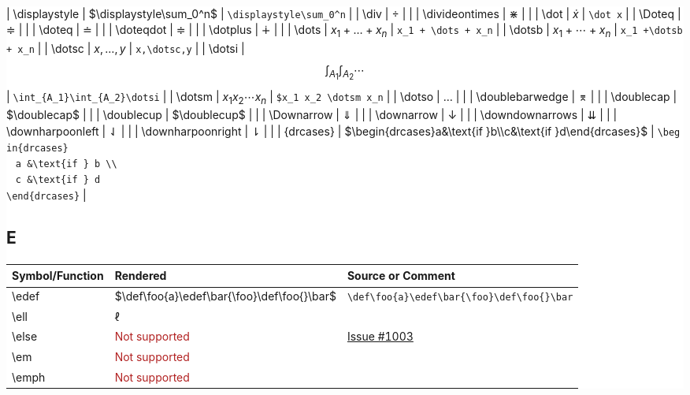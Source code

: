 | \displaystyle        | $\displaystyle\sum_0^n$                                    | `\displaystyle\sum_0^n`                                                                                               |
| \div                 | $\div$                                                     |                                                                                                                       |
| \divideontimes       | $\divideontimes$                                           |                                                                                                                       |
| \dot                 | $\dot x$                                                   | `\dot x`                                                                                                              |
| \Doteq               | $\Doteq$                                                   |                                                                                                                       |
| \doteq               | $\doteq$                                                   |                                                                                                                       |
| \doteqdot            | $\doteqdot$                                                |                                                                                                                       |
| \dotplus             | $\dotplus$                                                 |                                                                                                                       |
| \dots                | $x_1 + \dots + x_n$                                        | `x_1 + \dots + x_n`                                                                                                   |
| \dotsb               | $x_1 +\dotsb + x_n$                                        | `x_1 +\dotsb + x_n`                                                                                                   |
| \dotsc               | $x,\dotsc,y$                                               | `x,\dotsc,y`                                                                                                          |
| \dotsi               | $$\int_{A_1}\int_{A_2}\dotsi$$                             | `\int_{A_1}\int_{A_2}\dotsi`                                                                                          |
| \dotsm               | $x_1 x_2 \dotsm x_n$                                       | `$x_1 x_2 \dotsm x_n`                                                                                                 |
| \dotso               | $\dotso$                                                   |                                                                                                                       |
| \doublebarwedge      | $\doublebarwedge$                                          |                                                                                                                       |
| \doublecap           | $\doublecap$                                               |                                                                                                                       |
| \doublecup           | $\doublecup$                                               |                                                                                                                       |
| \Downarrow           | $\Downarrow$                                               |                                                                                                                       |
| \downarrow           | $\downarrow$                                               |                                                                                                                       |
| \downdownarrows      | $\downdownarrows$                                          |                                                                                                                       |
| \downharpoonleft     | $\downharpoonleft$                                         |                                                                                                                       |
| \downharpoonright    | $\downharpoonright$                                        |                                                                                                                       |
| {drcases}            | $\begin{drcases}a&\text{if }b\\c&\text{if }d\end{drcases}$ | `\begin{drcases}`<br>&nbsp;&nbsp;&nbsp;`a &\text{if } b \\`<br>&nbsp;&nbsp;&nbsp;`c &\text{if } d`<br>`\end{drcases}` |

## E

| Symbol/Function   | Rendered                                            | Source or Comment                                                                               |
| :---------------- | :-------------------------------------------------- | :---------------------------------------------------------------------------------------------- |
| \edef             | $\def\foo{a}\edef\bar{\foo}\def\foo{}\bar$          | `\def\foo{a}\edef\bar{\foo}\def\foo{}\bar`                                                      |
| \ell              | $\ell$                                              |                                                                                                 |
| \else             | <span style="color:firebrick;">Not supported</span> | [Issue #1003](https://github.com/KaTeX/KaTeX/issues/1003)                                       |
| \em               | <span style="color:firebrick;">Not supported</span> |                                                                                                 |
| \emph             | <span style="color:firebrick;">Not supported</span> |                                                                                                 |